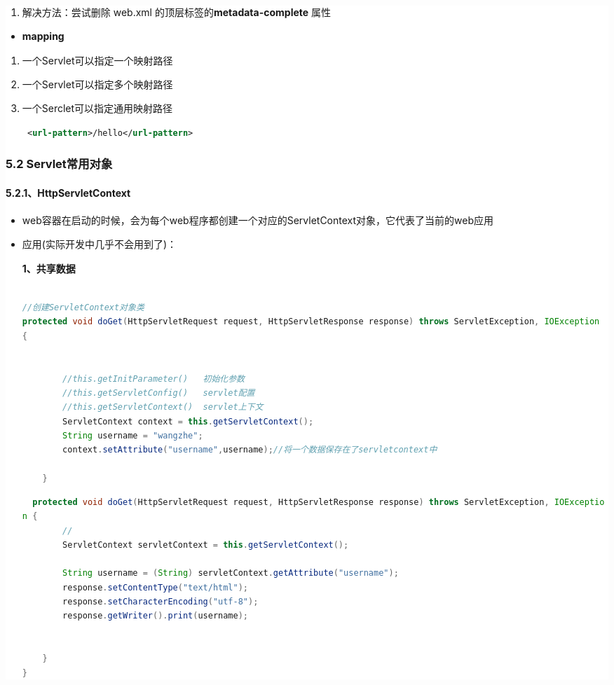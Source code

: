 1. 解决方法：尝试删除 web.xml 的顶层标签的**metadata-complete** 属性

+ **mapping**

1. 一个Servlet可以指定一个映射路径

2. 一个Servlet可以指定多个映射路径

3. 一个Serclet可以指定通用映射路径

   ```xml
    <url-pattern>/hello</url-pattern>
   ```

### 5.2 Servlet常用对象

#### 5.2.1、HttpServletContext

+ web容器在启动的时候，会为每个web程序都创建一个对应的ServletContext对象，它代表了当前的web应用

+ 应用(实际开发中几乎不会用到了)：

  **1、共享数据**

  ```java
  
  //创建ServletContext对象类
  protected void doGet(HttpServletRequest request, HttpServletResponse response) throws ServletException, IOException {
  
  
          //this.getInitParameter()   初始化参数
          //this.getServletConfig()   servlet配置
          //this.getServletContext()  servlet上下文
          ServletContext context = this.getServletContext();
          String username = "wangzhe";
          context.setAttribute("username",username);//将一个数据保存在了servletcontext中
  
      }
  ```

  ```java
    protected void doGet(HttpServletRequest request, HttpServletResponse response) throws ServletException, IOException {
          //
          ServletContext servletContext = this.getServletContext();
  
          String username = (String) servletContext.getAttribute("username");
          response.setContentType("text/html");
          response.setCharacterEncoding("utf-8");
          response.getWriter().print(username);
  
  
      }
  }
  
  ```
